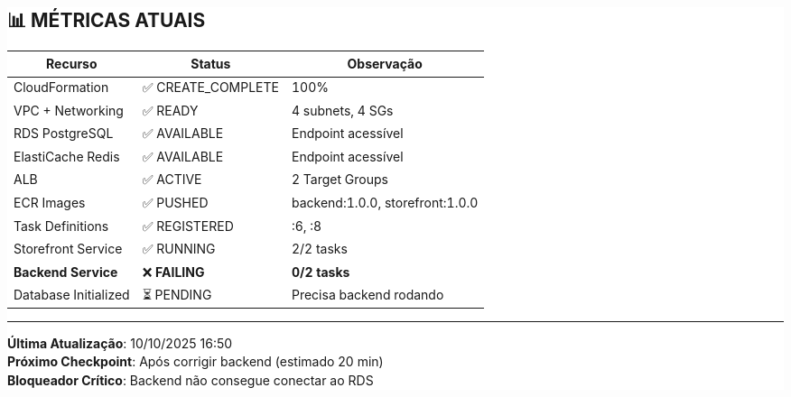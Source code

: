 
## 📊 MÉTRICAS ATUAIS

| Recurso | Status | Observação |
|---------|--------|------------|
| CloudFormation | ✅ CREATE_COMPLETE | 100% |
| VPC + Networking | ✅ READY | 4 subnets, 4 SGs |
| RDS PostgreSQL | ✅ AVAILABLE | Endpoint acessível |
| ElastiCache Redis | ✅ AVAILABLE | Endpoint acessível |
| ALB | ✅ ACTIVE | 2 Target Groups |
| ECR Images | ✅ PUSHED | backend:1.0.0, storefront:1.0.0 |
| Task Definitions | ✅ REGISTERED | :6, :8 |
| Storefront Service | ✅ RUNNING | 2/2 tasks |
| **Backend Service** | ❌ **FAILING** | **0/2 tasks** |
| Database Initialized | ⏳ PENDING | Precisa backend rodando |

---

**Última Atualização**: 10/10/2025 16:50  
**Próximo Checkpoint**: Após corrigir backend (estimado 20 min)  
**Bloqueador Crítico**: Backend não consegue conectar ao RDS
